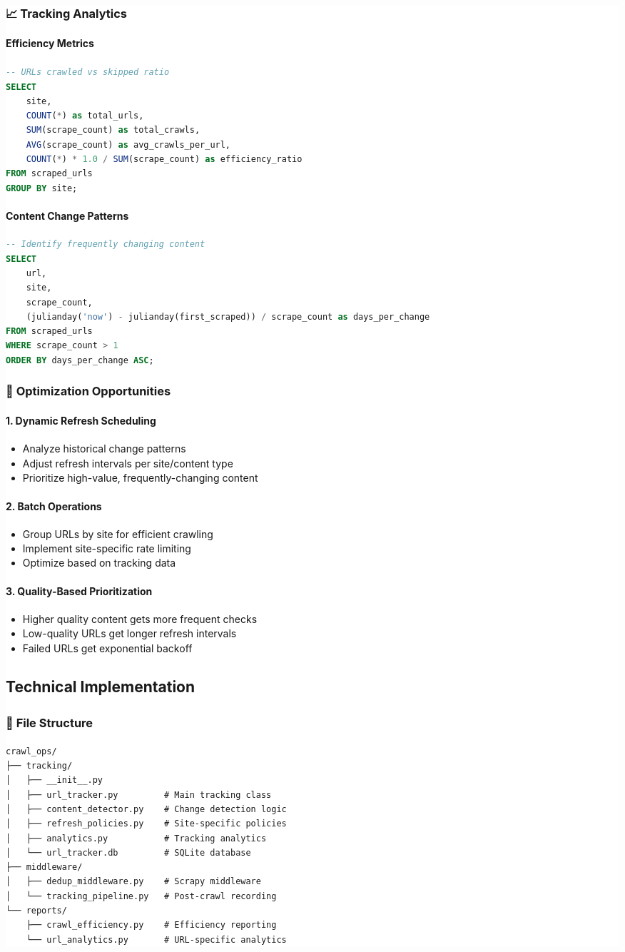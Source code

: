 ### 📈 **Tracking Analytics**

#### **Efficiency Metrics**
```sql
-- URLs crawled vs skipped ratio
SELECT 
    site,
    COUNT(*) as total_urls,
    SUM(scrape_count) as total_crawls,
    AVG(scrape_count) as avg_crawls_per_url,
    COUNT(*) * 1.0 / SUM(scrape_count) as efficiency_ratio
FROM scraped_urls 
GROUP BY site;
```

#### **Content Change Patterns**
```sql
-- Identify frequently changing content
SELECT 
    url,
    site,
    scrape_count,
    (julianday('now') - julianday(first_scraped)) / scrape_count as days_per_change
FROM scraped_urls 
WHERE scrape_count > 1
ORDER BY days_per_change ASC;
```

### 🎯 **Optimization Opportunities**

#### **1. Dynamic Refresh Scheduling**
- Analyze historical change patterns
- Adjust refresh intervals per site/content type
- Prioritize high-value, frequently-changing content

#### **2. Batch Operations**
- Group URLs by site for efficient crawling
- Implement site-specific rate limiting
- Optimize based on tracking data

#### **3. Quality-Based Prioritization**
- Higher quality content gets more frequent checks
- Low-quality URLs get longer refresh intervals
- Failed URLs get exponential backoff

## Technical Implementation

### 📁 **File Structure**
```
crawl_ops/
├── tracking/
│   ├── __init__.py
│   ├── url_tracker.py         # Main tracking class
│   ├── content_detector.py    # Change detection logic
│   ├── refresh_policies.py    # Site-specific policies
│   ├── analytics.py           # Tracking analytics
│   └── url_tracker.db         # SQLite database
├── middleware/
│   ├── dedup_middleware.py    # Scrapy middleware
│   └── tracking_pipeline.py   # Post-crawl recording
└── reports/
    ├── crawl_efficiency.py    # Efficiency reporting
    └── url_analytics.py       # URL-specific analytics
```
